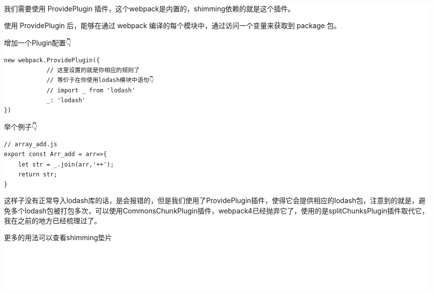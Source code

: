我们需要使用 ProvidePlugin 插件，这个webpack是内置的，shimming依赖的就是这个插件。

使用 ProvidePlugin 后，能够在通过 webpack 编译的每个模块中，通过访问一个变量来获取到 package 包。

增加一个Plugin配置👇
```
new webpack.ProvidePlugin({
			// 这里设置的就是你相应的规则了
			// 等价于在你使用lodash模块中语句👇
			// import _ from 'lodash'
            _: 'lodash'
})
```
举个例子👇
```
// array_add.js
export const Arr_add = arr=>{
    let str = _.join(arr,'++');
    return str;
}
```
这样子没有正常导入lodash库的话，是会报错的，但是我们使用了ProvidePlugin插件，使得它会提供相应的lodash包，注意到的就是，避免多个lodash包被打包多次，可以使用CommonsChunkPlugin插件，webpack4已经抛弃它了，使用的是splitChunksPlugin插件取代它，我在之前的地方已经梳理过了。

更多的用法可以查看shimming垫片











<br>
<br>
<br>
<br>